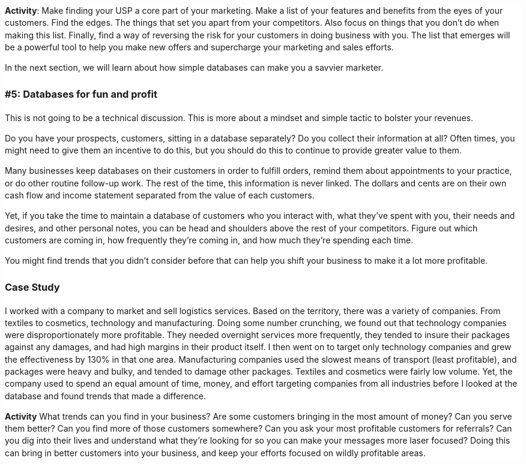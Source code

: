 **Activity**: Make finding your USP a core part of your 
marketing. Make a list of your features and benefits from the eyes of 
your customers. Find the edges. The things that set you apart from your 
competitors. Also focus on things that you don’t do when making this 
list. Finally, find a way of reversing the risk for your customers in 
doing business with you. The list that emerges will be a powerful tool 
to help you make new offers and supercharge your marketing and sales 
efforts.

In the next section, we will learn about how simple databases can make you a savvier marketer.

### #5: Databases for fun and profit

This is not going to be a technical discussion. This is more about a mindset and simple tactic to bolster your revenues.

Do you have your prospects, customers, sitting in a database 
separately? Do you collect their information at all? Often times, you 
might need to give them an incentive to do this, but you should do this 
to continue to provide greater value to them.

Many businesses keep databases on their customers in order to fulfill
 orders, remind them about appointments to your practice, or do other 
routine follow-up work. The rest of the time, this information is never 
linked. The dollars and cents are on their own cash flow and income 
statement separated from the value of each customers.

Yet, if you take the time to maintain a database of customers who you
 interact with, what they’ve spent with you, their needs and desires, 
and other personal notes, you can be head and shoulders above the rest 
of your competitors. Figure out which customers are coming in, how 
frequently they’re coming in, and how much they’re spending each time.

You might find trends that you didn’t consider before that can help you shift your business to make it a lot more profitable.

### Case Study

I worked with a company to market and sell logistics services. Based on
 the territory, there was a variety of companies. From textiles to 
cosmetics, technology and manufacturing. Doing some number crunching, we
 found out that technology companies were disproportionately more 
profitable. They needed overnight services more frequently, they tended 
to insure their packages against any damages, and had high margins in 
their product itself. I then went on to target only technology companies
 and grew the effectiveness by 130% in that one area. Manufacturing 
companies used the slowest means of transport (least profitable), and 
packages were heavy and bulky, and tended to damage other packages. 
Textiles and cosmetics were fairly low volume. Yet, the company used to 
spend an equal amount of time, money, and effort targeting companies 
from all industries before I looked at the database and found trends 
that made a difference.

**Activity** What trends can you find in your business? 
Are some customers bringing in the most amount of money? Can you serve 
them better? Can you find more of those customers somewhere? Can you ask
 your most profitable customers for referrals? Can you dig into their 
lives and understand what they’re looking for so you can make your 
messages more laser focused? Doing this can bring in better customers 
into your business, and keep your efforts focused on wildly profitable 
areas.

